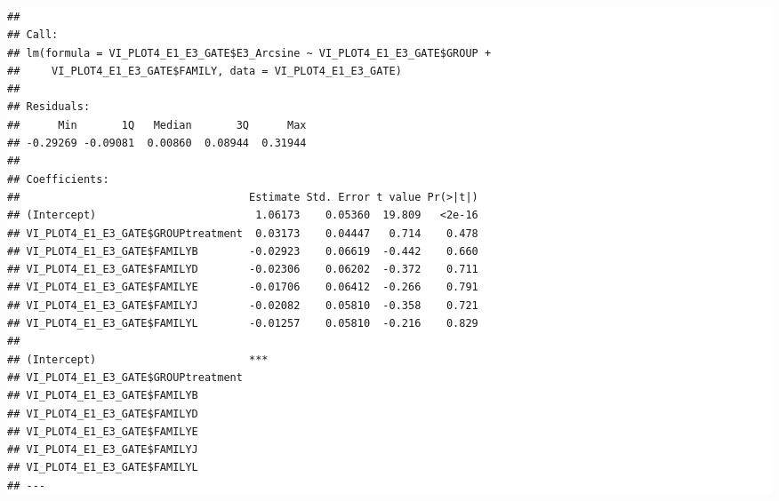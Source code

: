     ## 
    ## Call:
    ## lm(formula = VI_PLOT4_E1_E3_GATE$E3_Arcsine ~ VI_PLOT4_E1_E3_GATE$GROUP + 
    ##     VI_PLOT4_E1_E3_GATE$FAMILY, data = VI_PLOT4_E1_E3_GATE)
    ## 
    ## Residuals:
    ##      Min       1Q   Median       3Q      Max 
    ## -0.29269 -0.09081  0.00860  0.08944  0.31944 
    ## 
    ## Coefficients:
    ##                                    Estimate Std. Error t value Pr(>|t|)
    ## (Intercept)                         1.06173    0.05360  19.809   <2e-16
    ## VI_PLOT4_E1_E3_GATE$GROUPtreatment  0.03173    0.04447   0.714    0.478
    ## VI_PLOT4_E1_E3_GATE$FAMILYB        -0.02923    0.06619  -0.442    0.660
    ## VI_PLOT4_E1_E3_GATE$FAMILYD        -0.02306    0.06202  -0.372    0.711
    ## VI_PLOT4_E1_E3_GATE$FAMILYE        -0.01706    0.06412  -0.266    0.791
    ## VI_PLOT4_E1_E3_GATE$FAMILYJ        -0.02082    0.05810  -0.358    0.721
    ## VI_PLOT4_E1_E3_GATE$FAMILYL        -0.01257    0.05810  -0.216    0.829
    ##                                       
    ## (Intercept)                        ***
    ## VI_PLOT4_E1_E3_GATE$GROUPtreatment    
    ## VI_PLOT4_E1_E3_GATE$FAMILYB           
    ## VI_PLOT4_E1_E3_GATE$FAMILYD           
    ## VI_PLOT4_E1_E3_GATE$FAMILYE           
    ## VI_PLOT4_E1_E3_GATE$FAMILYJ           
    ## VI_PLOT4_E1_E3_GATE$FAMILYL           
    ## ---